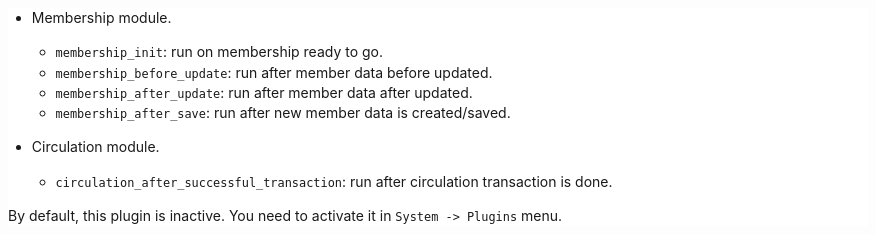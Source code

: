 - Membership module.
    - `membership_init`: run on membership ready to go.
    - `membership_before_update`: run after member data before updated.
    - `membership_after_update`: run after member data after updated.
    - `membership_after_save`: run after new member data is created/saved.

- Circulation module.
    - `circulation_after_successful_transaction`: run after circulation 
    transaction is done.

By default, this plugin is inactive. You need to activate it in 
`System -> Plugins` menu.